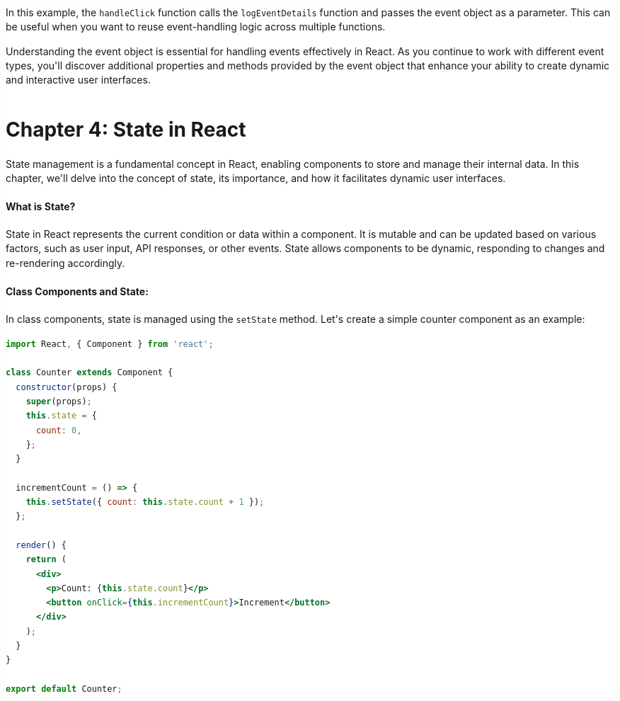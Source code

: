 In this example, the `handleClick` function calls the `logEventDetails` function and passes the event object as a parameter. This can be useful when you want to reuse event-handling logic across multiple functions.

Understanding the event object is essential for handling events effectively in React. As you continue to work with different event types, you'll discover additional properties and methods provided by the event object that enhance your ability to create dynamic and interactive user interfaces.

# Chapter 4: State in React

State management is a fundamental concept in React, enabling components to store and manage their internal data. In this chapter, we'll delve into the concept of state, its importance, and how it facilitates dynamic user interfaces.

#### **What is State?**

State in React represents the current condition or data within a component. It is mutable and can be updated based on various factors, such as user input, API responses, or other events. State allows components to be dynamic, responding to changes and re-rendering accordingly.

#### **Class Components and State:**

In class components, state is managed using the `setState` method. Let's create a simple counter component as an example:

```jsx
import React, { Component } from 'react';

class Counter extends Component {
  constructor(props) {
    super(props);
    this.state = {
      count: 0,
    };
  }

  incrementCount = () => {
    this.setState({ count: this.state.count + 1 });
  };

  render() {
    return (
      <div>
        <p>Count: {this.state.count}</p>
        <button onClick={this.incrementCount}>Increment</button>
      </div>
    );
  }
}

export default Counter;
```
